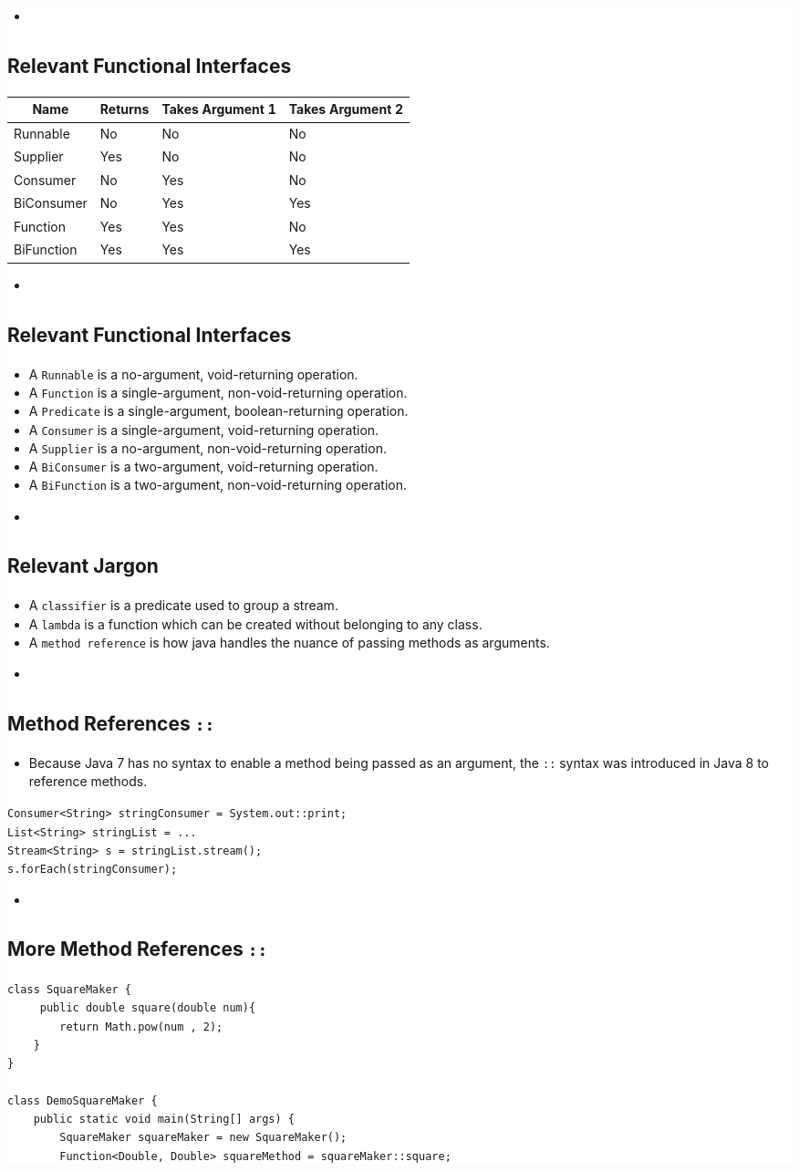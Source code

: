 -
## Relevant Functional Interfaces
| Name       | Returns | Takes Argument 1 | Takes Argument 2 |
|------------|---------|------------------|------------------|
| Runnable  | No      | No       | No      |
| Supplier   | Yes     | No       | No      |
| Consumer   | No      | Yes      | No      |
| BiConsumer | No      | Yes      | Yes     |
| Function   | Yes     | Yes      | No      |
| BiFunction | Yes     | Yes      | Yes     |



-
## Relevant Functional Interfaces
* A `Runnable` is a no-argument, void-returning operation.
* A `Function` is a single-argument, non-void-returning operation.
* A `Predicate` is a single-argument, boolean-returning operation.
* A `Consumer` is a single-argument, void-returning operation.
* A `Supplier` is a no-argument, non-void-returning operation.
* A `BiConsumer` is a two-argument, void-returning operation.
* A `BiFunction` is a two-argument, non-void-returning operation.




-
## Relevant Jargon
* A `classifier` is a predicate used to group a stream.
* A `lambda` is a function which can be created without belonging to any class.
* A `method reference` is how java handles the nuance of passing methods as arguments.




-
## Method References `::`
* Because Java 7 has no syntax to enable a method being passed as an argument, the `::` syntax was introduced in Java 8 to reference methods.

```
Consumer<String> stringConsumer = System.out::print;
List<String> stringList = ...
Stream<String> s = stringList.stream();
s.forEach(stringConsumer);
```


-
## More Method References `::`
```
class SquareMaker {
     public double square(double num){
        return Math.pow(num , 2);
    }
}

class DemoSquareMaker {
	public static void main(String[] args) {
		SquareMaker squareMaker = new SquareMaker();
		Function<Double, Double> squareMethod = squareMaker::square;
```